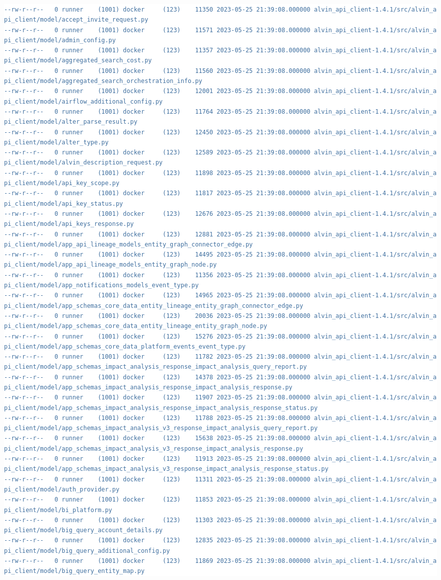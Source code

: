 ```diff
--rw-r--r--   0 runner    (1001) docker     (123)    11350 2023-05-25 21:39:08.000000 alvin_api_client-1.4.1/src/alvin_api_client/model/accept_invite_request.py
--rw-r--r--   0 runner    (1001) docker     (123)    11571 2023-05-25 21:39:08.000000 alvin_api_client-1.4.1/src/alvin_api_client/model/admin_config.py
--rw-r--r--   0 runner    (1001) docker     (123)    11357 2023-05-25 21:39:08.000000 alvin_api_client-1.4.1/src/alvin_api_client/model/aggregated_search_cost.py
--rw-r--r--   0 runner    (1001) docker     (123)    11560 2023-05-25 21:39:08.000000 alvin_api_client-1.4.1/src/alvin_api_client/model/aggregated_search_orchestration_info.py
--rw-r--r--   0 runner    (1001) docker     (123)    12001 2023-05-25 21:39:08.000000 alvin_api_client-1.4.1/src/alvin_api_client/model/airflow_additional_config.py
--rw-r--r--   0 runner    (1001) docker     (123)    11764 2023-05-25 21:39:08.000000 alvin_api_client-1.4.1/src/alvin_api_client/model/alter_parse_result.py
--rw-r--r--   0 runner    (1001) docker     (123)    12450 2023-05-25 21:39:08.000000 alvin_api_client-1.4.1/src/alvin_api_client/model/alter_type.py
--rw-r--r--   0 runner    (1001) docker     (123)    12589 2023-05-25 21:39:08.000000 alvin_api_client-1.4.1/src/alvin_api_client/model/alvin_description_request.py
--rw-r--r--   0 runner    (1001) docker     (123)    11898 2023-05-25 21:39:08.000000 alvin_api_client-1.4.1/src/alvin_api_client/model/api_key_scope.py
--rw-r--r--   0 runner    (1001) docker     (123)    11817 2023-05-25 21:39:08.000000 alvin_api_client-1.4.1/src/alvin_api_client/model/api_key_status.py
--rw-r--r--   0 runner    (1001) docker     (123)    12676 2023-05-25 21:39:08.000000 alvin_api_client-1.4.1/src/alvin_api_client/model/api_keys_response.py
--rw-r--r--   0 runner    (1001) docker     (123)    12881 2023-05-25 21:39:08.000000 alvin_api_client-1.4.1/src/alvin_api_client/model/app_api_lineage_models_entity_graph_connector_edge.py
--rw-r--r--   0 runner    (1001) docker     (123)    14495 2023-05-25 21:39:08.000000 alvin_api_client-1.4.1/src/alvin_api_client/model/app_api_lineage_models_entity_graph_node.py
--rw-r--r--   0 runner    (1001) docker     (123)    11356 2023-05-25 21:39:08.000000 alvin_api_client-1.4.1/src/alvin_api_client/model/app_notifications_models_event_type.py
--rw-r--r--   0 runner    (1001) docker     (123)    14965 2023-05-25 21:39:08.000000 alvin_api_client-1.4.1/src/alvin_api_client/model/app_schemas_core_data_entity_lineage_entity_graph_connector_edge.py
--rw-r--r--   0 runner    (1001) docker     (123)    20036 2023-05-25 21:39:08.000000 alvin_api_client-1.4.1/src/alvin_api_client/model/app_schemas_core_data_entity_lineage_entity_graph_node.py
--rw-r--r--   0 runner    (1001) docker     (123)    15276 2023-05-25 21:39:08.000000 alvin_api_client-1.4.1/src/alvin_api_client/model/app_schemas_core_data_platform_events_event_type.py
--rw-r--r--   0 runner    (1001) docker     (123)    11782 2023-05-25 21:39:08.000000 alvin_api_client-1.4.1/src/alvin_api_client/model/app_schemas_impact_analysis_response_impact_analysis_query_report.py
--rw-r--r--   0 runner    (1001) docker     (123)    14378 2023-05-25 21:39:08.000000 alvin_api_client-1.4.1/src/alvin_api_client/model/app_schemas_impact_analysis_response_impact_analysis_response.py
--rw-r--r--   0 runner    (1001) docker     (123)    11907 2023-05-25 21:39:08.000000 alvin_api_client-1.4.1/src/alvin_api_client/model/app_schemas_impact_analysis_response_impact_analysis_response_status.py
--rw-r--r--   0 runner    (1001) docker     (123)    11788 2023-05-25 21:39:08.000000 alvin_api_client-1.4.1/src/alvin_api_client/model/app_schemas_impact_analysis_v3_response_impact_analysis_query_report.py
--rw-r--r--   0 runner    (1001) docker     (123)    15638 2023-05-25 21:39:08.000000 alvin_api_client-1.4.1/src/alvin_api_client/model/app_schemas_impact_analysis_v3_response_impact_analysis_response.py
--rw-r--r--   0 runner    (1001) docker     (123)    11913 2023-05-25 21:39:08.000000 alvin_api_client-1.4.1/src/alvin_api_client/model/app_schemas_impact_analysis_v3_response_impact_analysis_response_status.py
--rw-r--r--   0 runner    (1001) docker     (123)    11311 2023-05-25 21:39:08.000000 alvin_api_client-1.4.1/src/alvin_api_client/model/auth_provider.py
--rw-r--r--   0 runner    (1001) docker     (123)    11853 2023-05-25 21:39:08.000000 alvin_api_client-1.4.1/src/alvin_api_client/model/bi_platform.py
--rw-r--r--   0 runner    (1001) docker     (123)    11303 2023-05-25 21:39:08.000000 alvin_api_client-1.4.1/src/alvin_api_client/model/big_query_account_details.py
--rw-r--r--   0 runner    (1001) docker     (123)    12835 2023-05-25 21:39:08.000000 alvin_api_client-1.4.1/src/alvin_api_client/model/big_query_additional_config.py
--rw-r--r--   0 runner    (1001) docker     (123)    11869 2023-05-25 21:39:08.000000 alvin_api_client-1.4.1/src/alvin_api_client/model/big_query_entity_map.py
```